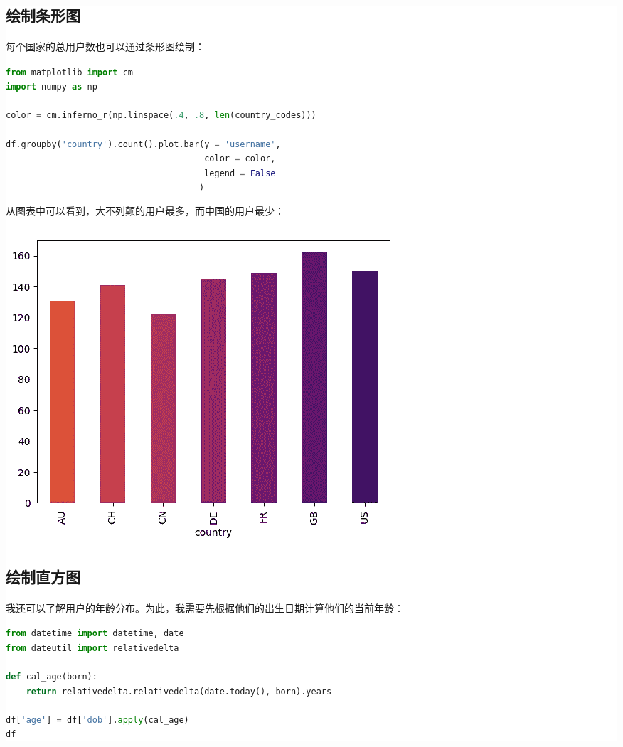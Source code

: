 ## 绘制条形图

每个国家的总用户数也可以通过条形图绘制：

```py
from matplotlib import cm
import numpy as np

color = cm.inferno_r(np.linspace(.4, .8, len(country_codes)))

df.groupby('country').count().plot.bar(y = 'username',
                                       color = color, 
                                       legend = False
                                      )
```

从图表中可以看到，大不列颠的用户最多，而中国的用户最少：

![](img/2cdd221dd33cfa1c40df1df6d9d2beba.png)

## 绘制直方图

我还可以了解用户的年龄分布。为此，我需要先根据他们的出生日期计算他们的当前年龄：

```py
from datetime import datetime, date
from dateutil import relativedelta

def cal_age(born):
    return relativedelta.relativedelta(date.today(), born).years

df['age'] = df['dob'].apply(cal_age)
df
```
